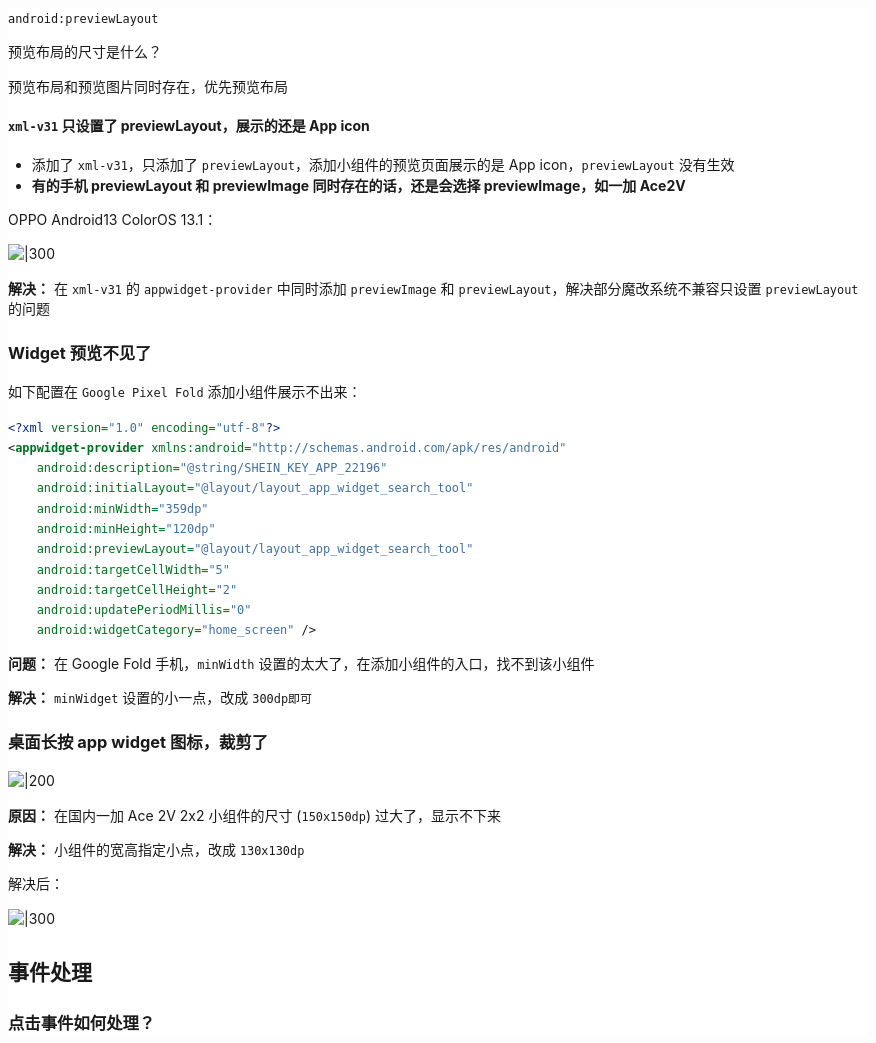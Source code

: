 `android:previewLayout`

预览布局的尺寸是什么？

预览布局和预览图片同时存在，优先预览布局

#### `xml-v31` 只设置了 previewLayout，展示的还是 App icon

- 添加了 `xml-v31`，只添加了 `previewLayout`，添加小组件的预览页面展示的是 App icon，`previewLayout` 没有生效
- **有的手机 previewLayout 和 previewImage 同时存在的话，还是会选择 previewImage，如一加 Ace2V**

OPPO Android13 ColorOS 13.1：

![|300](https://raw.githubusercontent.com/hacket/ObsidianOSS/master/obsidian/20240826212413.png)

**解决：** 在 `xml-v31` 的 `appwidget-provider` 中同时添加 `previewImage` 和 `previewLayout`，解决部分魔改系统不兼容只设置 `previewLayout` 的问题

### Widget 预览不见了

如下配置在 `Google Pixel Fold` 添加小组件展示不出来：

```xml
<?xml version="1.0" encoding="utf-8"?>
<appwidget-provider xmlns:android="http://schemas.android.com/apk/res/android"
    android:description="@string/SHEIN_KEY_APP_22196"
    android:initialLayout="@layout/layout_app_widget_search_tool"
    android:minWidth="359dp"
    android:minHeight="120dp"
    android:previewLayout="@layout/layout_app_widget_search_tool"
    android:targetCellWidth="5"
    android:targetCellHeight="2"
    android:updatePeriodMillis="0"
    android:widgetCategory="home_screen" />
```

**问题：** 在 Google Fold 手机，`minWidth` 设置的太大了，在添加小组件的入口，找不到该小组件

**解决：** `minWidget` 设置的小一点，改成 `300dp即可`

### 桌面长按 app widget 图标，裁剪了

![|200](https://raw.githubusercontent.com/hacket/ObsidianOSS/master/obsidian/20240919111732.png)

**原因：** 在国内一加 Ace 2V 2x2 小组件的尺寸 (`150x150dp`) 过大了，显示不下来

**解决：** 小组件的宽高指定小点，改成 `130x130dp`

解决后：

![|300](https://raw.githubusercontent.com/hacket/ObsidianOSS/master/obsidian/20240919112037.png)

## 事件处理

### 点击事件如何处理？
